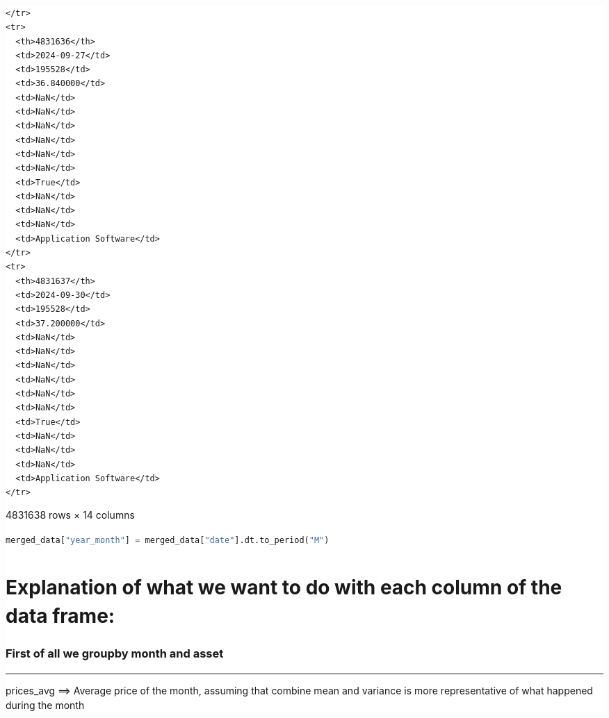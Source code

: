     </tr>
    <tr>
      <th>4831636</th>
      <td>2024-09-27</td>
      <td>195528</td>
      <td>36.840000</td>
      <td>NaN</td>
      <td>NaN</td>
      <td>NaN</td>
      <td>NaN</td>
      <td>NaN</td>
      <td>NaN</td>
      <td>True</td>
      <td>NaN</td>
      <td>NaN</td>
      <td>NaN</td>
      <td>Application Software</td>
    </tr>
    <tr>
      <th>4831637</th>
      <td>2024-09-30</td>
      <td>195528</td>
      <td>37.200000</td>
      <td>NaN</td>
      <td>NaN</td>
      <td>NaN</td>
      <td>NaN</td>
      <td>NaN</td>
      <td>NaN</td>
      <td>True</td>
      <td>NaN</td>
      <td>NaN</td>
      <td>NaN</td>
      <td>Application Software</td>
    </tr>
  </tbody>
</table>
<p>4831638 rows × 14 columns</p>
</div>




```python
merged_data["year_month"] = merged_data["date"].dt.to_period("M")

```

# Explanation of what we want to do with each column of the data frame:

### First of all we groupby month and asset
------------------------------------------
prices_avg ==> Average price of the month, assuming that combine mean and variance is more representative of what happened during the month
    